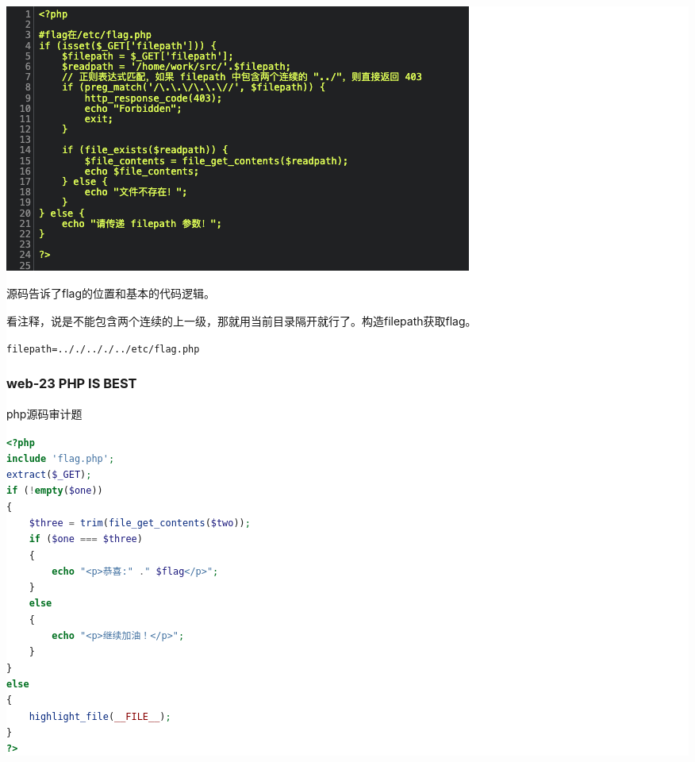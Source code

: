 ![文件源码](./web-22-1.png)

源码告诉了flag的位置和基本的代码逻辑。

看注释，说是不能包含两个连续的上一级，那就用当前目录隔开就行了。构造filepath获取flag。

```text
filepath=.././.././../etc/flag.php
```

### web-23 PHP IS BEST

php源码审计题

```php
<?php
include 'flag.php';
extract($_GET);
if (!empty($one))
{
    $three = trim(file_get_contents($two));
    if ($one === $three)
    {
        echo "<p>恭喜:" ." $flag</p>";
    }
    else
    {
        echo "<p>继续加油！</p>";
    }
}
else
{
    highlight_file(__FILE__);
}
?>
```
